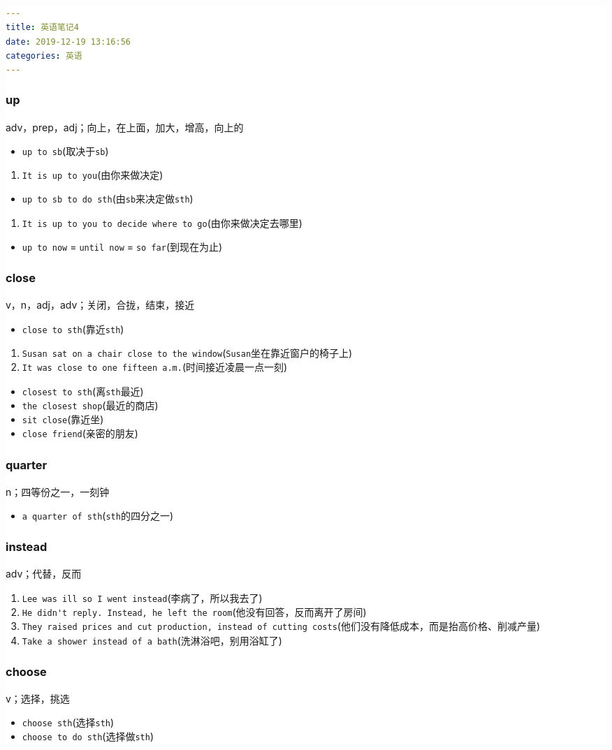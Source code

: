 ```yaml
---
title: 英语笔记4
date: 2019-12-19 13:16:56
categories: 英语
---
```

### up

adv，prep，adj；向上，在上面，加大，增高，向上的

- `up to sb`(取决于`sb`)

1. `It is up to you`(由你来做决定)

- `up to sb to do sth`(由`sb`来决定做`sth`)

1. `It is up to you to decide where to go`(由你来做决定去哪里)

- `up to now` = `until now` = `so far`(到现在为止)

### close

v，n，adj，adv；关闭，合拢，结束，接近

- `close to sth`(靠近`sth`)

1. `Susan sat on a chair close to the window`(`Susan`坐在靠近窗户的椅子上)
2. `It was close to one fifteen a.m.`(时间接近凌晨一点一刻)

- `closest to sth`(离`sth`最近)
- `the closest shop`(最近的商店)
- `sit close`(靠近坐)
- `close friend`(亲密的朋友)

### quarter

n；四等份之一，一刻钟

- `a quarter of sth`(`sth`的四分之一)

### instead

adv；代替，反而

1. `Lee was ill so I went instead`(李病了，所以我去了)
2. `He didn't reply. Instead, he left the room`(他没有回答，反而离开了房间)
3. `They raised prices and cut production, instead of cutting costs`(他们没有降低成本，而是抬高价格、削减产量)
4. `Take a shower instead of a bath`(洗淋浴吧，别用浴缸了)

### choose

v；选择，挑选

- `choose sth`(选择`sth`)
- `choose to do sth`(选择做`sth`)
